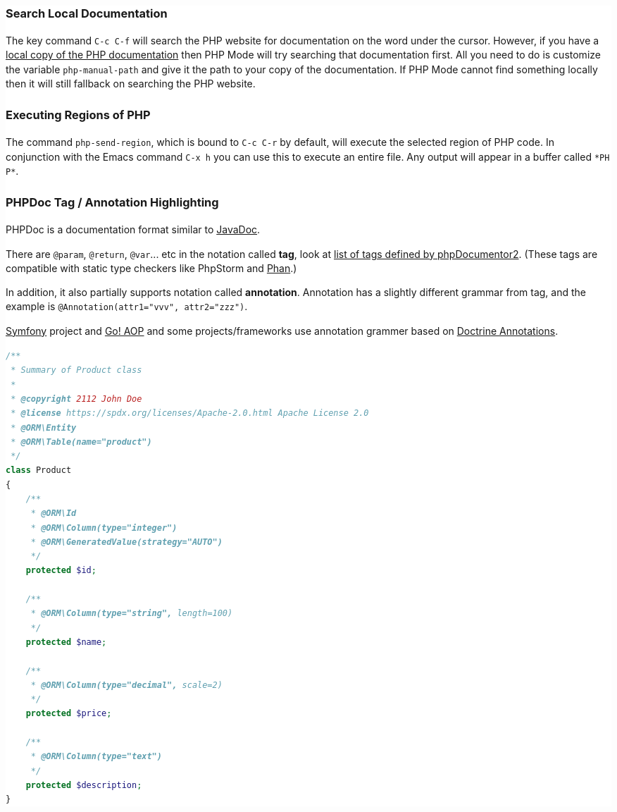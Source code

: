 ### Search Local Documentation

The key command `C-c C-f` will search the PHP website for documentation on the word under the cursor.  However, if you have a [local copy of the PHP documentation](http://us2.php.net/download-docs.php) then PHP Mode will try searching that documentation first.  All you need to do is customize the variable `php-manual-path` and give it the path to your copy of the documentation.  If PHP Mode cannot find something locally then it will still fallback on searching the PHP website.

### Executing Regions of PHP

The command `php-send-region`, which is bound to `C-c C-r` by default, will execute the selected region of PHP code.  In conjunction with the Emacs command `C-x h` you can use this to execute an entire file.  Any output will appear in a buffer called `*PHP*`.

### PHPDoc Tag / Annotation Highlighting

PHPDoc is a documentation format similar to [JavaDoc](https://en.wikipedia.org/wiki/Javadoc).

There are `@param`, `@return`, `@var`... etc in the notation called **tag**, look at [list of tags defined by phpDocumentor2](https://phpdoc.org/docs/latest/references/phpdoc/tags/index.html).  (These tags are compatible with static type checkers like PhpStorm and [Phan](https://github.com/etsy/phan).)

In addition, it also partially supports notation called **annotation**.  Annotation has a slightly different grammar from tag, and the example is `@Annotation(attr1="vvv", attr2="zzz")`.

[Symfony](http://symfony.com/) project and [Go! AOP](https://github.com/goaop/framework) and some projects/frameworks use annotation grammer based on [Doctrine Annotations](http://docs.doctrine-project.org/projects/doctrine-common/en/latest/reference/annotations.html).

```php
/**
 * Summary of Product class
 *
 * @copyright 2112 John Doe
 * @license https://spdx.org/licenses/Apache-2.0.html Apache License 2.0
 * @ORM\Entity
 * @ORM\Table(name="product")
 */
class Product
{
    /**
     * @ORM\Id
     * @ORM\Column(type="integer")
     * @ORM\GeneratedValue(strategy="AUTO")
     */
    protected $id;

    /**
     * @ORM\Column(type="string", length=100)
     */
    protected $name;

    /**
     * @ORM\Column(type="decimal", scale=2)
     */
    protected $price;

    /**
     * @ORM\Column(type="text")
     */
    protected $description;
}
```
